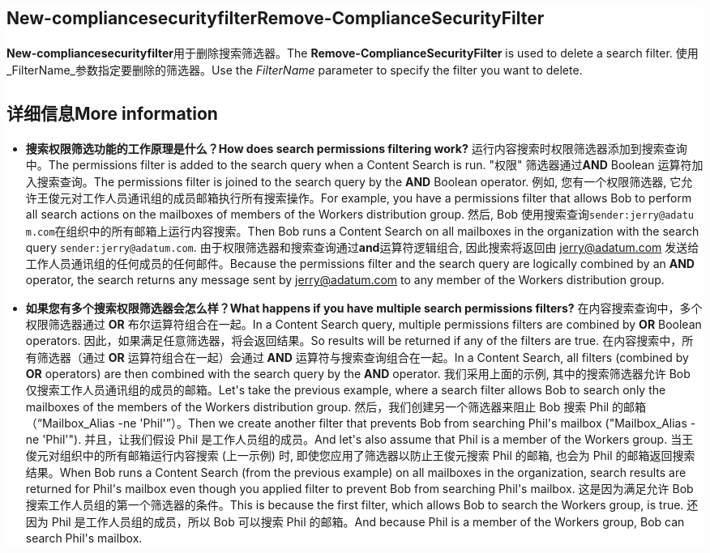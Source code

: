 ## <a name="remove-compliancesecurityfilter"></a><span data-ttu-id="1ee5c-300">New-compliancesecurityfilter</span><span class="sxs-lookup"><span data-stu-id="1ee5c-300">Remove-ComplianceSecurityFilter</span></span>

<span data-ttu-id="1ee5c-301">**New-compliancesecurityfilter**用于删除搜索筛选器。</span><span class="sxs-lookup"><span data-stu-id="1ee5c-301">The **Remove-ComplianceSecurityFilter** is used to delete a search filter.</span></span> <span data-ttu-id="1ee5c-302">使用_FilterName_参数指定要删除的筛选器。</span><span class="sxs-lookup"><span data-stu-id="1ee5c-302">Use the  _FilterName_ parameter to specify the filter you want to delete.</span></span> 
  
## <a name="more-information"></a><span data-ttu-id="1ee5c-303">详细信息</span><span class="sxs-lookup"><span data-stu-id="1ee5c-303">More information</span></span>

- <span data-ttu-id="1ee5c-304">**搜索权限筛选功能的工作原理是什么？**</span><span class="sxs-lookup"><span data-stu-id="1ee5c-304">**How does search permissions filtering work?**</span></span> <span data-ttu-id="1ee5c-305">运行内容搜索时权限筛选器添加到搜索查询中。</span><span class="sxs-lookup"><span data-stu-id="1ee5c-305">The permissions filter is added to the search query when a Content Search is run.</span></span> <span data-ttu-id="1ee5c-306">"权限" 筛选器通过**AND** Boolean 运算符加入搜索查询。</span><span class="sxs-lookup"><span data-stu-id="1ee5c-306">The permissions filter is joined to the search query by the **AND** Boolean operator.</span></span> <span data-ttu-id="1ee5c-307">例如, 您有一个权限筛选器, 它允许王俊元对工作人员通讯组的成员邮箱执行所有搜索操作。</span><span class="sxs-lookup"><span data-stu-id="1ee5c-307">For example, you have a permissions filter that allows Bob to perform all search actions on the mailboxes of members of the Workers distribution group.</span></span> <span data-ttu-id="1ee5c-308">然后, Bob 使用搜索查询`sender:jerry@adatum.com`在组织中的所有邮箱上运行内容搜索。</span><span class="sxs-lookup"><span data-stu-id="1ee5c-308">Then Bob runs a Content Search on all mailboxes in the organization with the search query  `sender:jerry@adatum.com`.</span></span> <span data-ttu-id="1ee5c-309">由于权限筛选器和搜索查询通过**and**运算符逻辑组合, 因此搜索将返回由 jerry@adatum.com 发送给工作人员通讯组的任何成员的任何邮件。</span><span class="sxs-lookup"><span data-stu-id="1ee5c-309">Because the permissions filter and the search query are logically combined by an **AND** operator, the search returns any message sent by jerry@adatum.com to any member of the Workers distribution group.</span></span> 
    
- <span data-ttu-id="1ee5c-310">**如果您有多个搜索权限筛选器会怎么样？**</span><span class="sxs-lookup"><span data-stu-id="1ee5c-310">**What happens if you have multiple search permissions filters?**</span></span> <span data-ttu-id="1ee5c-311">在内容搜索查询中，多个权限筛选器通过 **OR** 布尔运算符组合在一起。</span><span class="sxs-lookup"><span data-stu-id="1ee5c-311">In a Content Search query, multiple permissions filters are combined by **OR** Boolean operators.</span></span> <span data-ttu-id="1ee5c-312">因此，如果满足任意筛选器，将会返回结果。</span><span class="sxs-lookup"><span data-stu-id="1ee5c-312">So results will be returned if any of the filters are true.</span></span> <span data-ttu-id="1ee5c-313">在内容搜索中，所有筛选器（通过 **OR** 运算符组合在一起）会通过 **AND** 运算符与搜索查询组合在一起。</span><span class="sxs-lookup"><span data-stu-id="1ee5c-313">In a Content Search, all filters (combined by **OR** operators) are then combined with the search query by the **AND** operator.</span></span> <span data-ttu-id="1ee5c-314">我们采用上面的示例, 其中的搜索筛选器允许 Bob 仅搜索工作人员通讯组的成员的邮箱。</span><span class="sxs-lookup"><span data-stu-id="1ee5c-314">Let's take the previous example, where a search filter allows Bob to search only the mailboxes of the members of the Workers distribution group.</span></span> <span data-ttu-id="1ee5c-315">然后，我们创建另一个筛选器来阻止 Bob 搜索 Phil 的邮箱（“Mailbox_Alias -ne 'Phil'”）。</span><span class="sxs-lookup"><span data-stu-id="1ee5c-315">Then we create another filter that prevents Bob from searching Phil's mailbox ("Mailbox_Alias -ne 'Phil'").</span></span> <span data-ttu-id="1ee5c-316">并且，让我们假设 Phil 是工作人员组的成员。</span><span class="sxs-lookup"><span data-stu-id="1ee5c-316">And let's also assume that Phil is a member of the Workers group.</span></span> <span data-ttu-id="1ee5c-317">当王俊元对组织中的所有邮箱运行内容搜索 (上一示例) 时, 即使您应用了筛选器以防止王俊元搜索 Phil 的邮箱, 也会为 Phil 的邮箱返回搜索结果。</span><span class="sxs-lookup"><span data-stu-id="1ee5c-317">When Bob runs a Content Search (from the previous example) on all mailboxes in the organization, search results are returned for Phil's mailbox even though you applied filter to prevent Bob from searching Phil's mailbox.</span></span> <span data-ttu-id="1ee5c-318">这是因为满足允许 Bob 搜索工作人员组的第一个筛选器的条件。</span><span class="sxs-lookup"><span data-stu-id="1ee5c-318">This is because the first filter, which allows Bob to search the Workers group, is true.</span></span> <span data-ttu-id="1ee5c-319">还因为 Phil 是工作人员组的成员，所以 Bob 可以搜索 Phil 的邮箱。</span><span class="sxs-lookup"><span data-stu-id="1ee5c-319">And because Phil is a member of the Workers group, Bob can search Phil's mailbox.</span></span> 
    